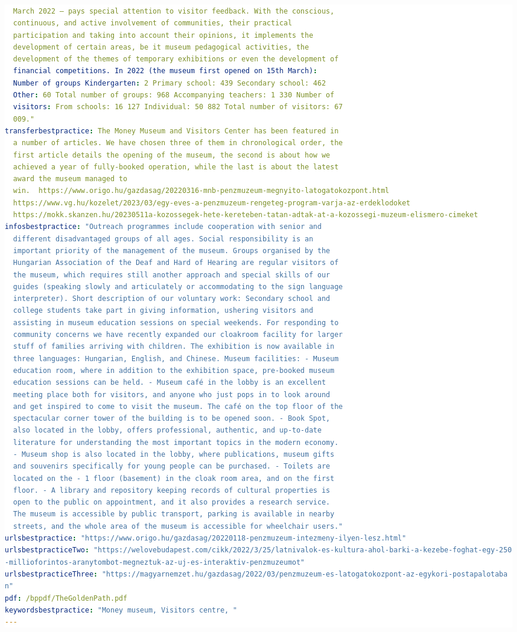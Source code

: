 ```yaml
  March 2022 – pays special attention to visitor feedback. With the conscious,
  continuous, and active involvement of communities, their practical
  participation and taking into account their opinions, it implements the
  development of certain areas, be it museum pedagogical activities, the
  development of the themes of temporary exhibitions or even the development of
  financial competitions. In 2022 (the museum first opened on 15th March):
  Number of groups Kindergarten: 2 Primary school: 439 Secondary school: 462
  Other: 60 Total number of groups: 968 Accompanying teachers: 1 330 Number of
  visitors: From schools: 16 127 Individual: 50 882 Total number of visitors: 67
  009."
transferbestpractice: The Money Museum and Visitors Center has been featured in
  a number of articles. We have chosen three of them in chronological order, the
  first article details the opening of the museum, the second is about how we
  achieved a year of fully-booked operation, while the last is about the latest
  award the museum managed to
  win.  https://www.origo.hu/gazdasag/20220316-mnb-penzmuzeum-megnyito-latogatokozpont.html
  https://www.vg.hu/kozelet/2023/03/egy-eves-a-penzmuzeum-rengeteg-program-varja-az-erdeklodoket
  https://mokk.skanzen.hu/20230511a-kozossegek-hete-kereteben-tatan-adtak-at-a-kozossegi-muzeum-elismero-cimeket
infosbestpractice: "Outreach programmes include cooperation with senior and
  different disadvantaged groups of all ages. Social responsibility is an
  important priority of the management of the museum. Groups organised by the
  Hungarian Association of the Deaf and Hard of Hearing are regular visitors of
  the museum, which requires still another approach and special skills of our
  guides (speaking slowly and articulately or accommodating to the sign language
  interpreter). Short description of our voluntary work: Secondary school and
  college students take part in giving information, ushering visitors and
  assisting in museum education sessions on special weekends. For responding to
  community concerns we have recently expanded our cloakroom facility for larger
  stuff of families arriving with children. The exhibition is now available in
  three languages: Hungarian, English, and Chinese. Museum facilities: - Museum
  education room, where in addition to the exhibition space, pre-booked museum
  education sessions can be held. - Museum café in the lobby is an excellent
  meeting place both for visitors, and anyone who just pops in to look around
  and get inspired to come to visit the museum. The café on the top floor of the
  spectacular corner tower of the building is to be opened soon. - Book Spot,
  also located in the lobby, offers professional, authentic, and up-to-date
  literature for understanding the most important topics in the modern economy.
  - Museum shop is also located in the lobby, where publications, museum gifts
  and souvenirs specifically for young people can be purchased. - Toilets are
  located on the - 1 floor (basement) in the cloak room area, and on the first
  floor. - A library and repository keeping records of cultural properties is
  open to the public on appointment, and it also provides a research service.
  The museum is accessible by public transport, parking is available in nearby
  streets, and the whole area of the museum is accessible for wheelchair users."
urlsbestpractice: "https://www.origo.hu/gazdasag/20220118-penzmuzeum-intezmeny-ilyen-lesz.html"
urlsbestpracticeTwo: "https://welovebudapest.com/cikk/2022/3/25/latnivalok-es-kultura-ahol-barki-a-kezebe-foghat-egy-250-millioforintos-aranytombot-megneztuk-az-uj-es-interaktiv-penzmuzeumot"
urlsbestpracticeThree: "https://magyarnemzet.hu/gazdasag/2022/03/penzmuzeum-es-latogatokozpont-az-egykori-postapalotaban"
pdf: /bppdf/TheGoldenPath.pdf
keywordsbestpractice: "Money museum, Visitors centre, "
---
```
